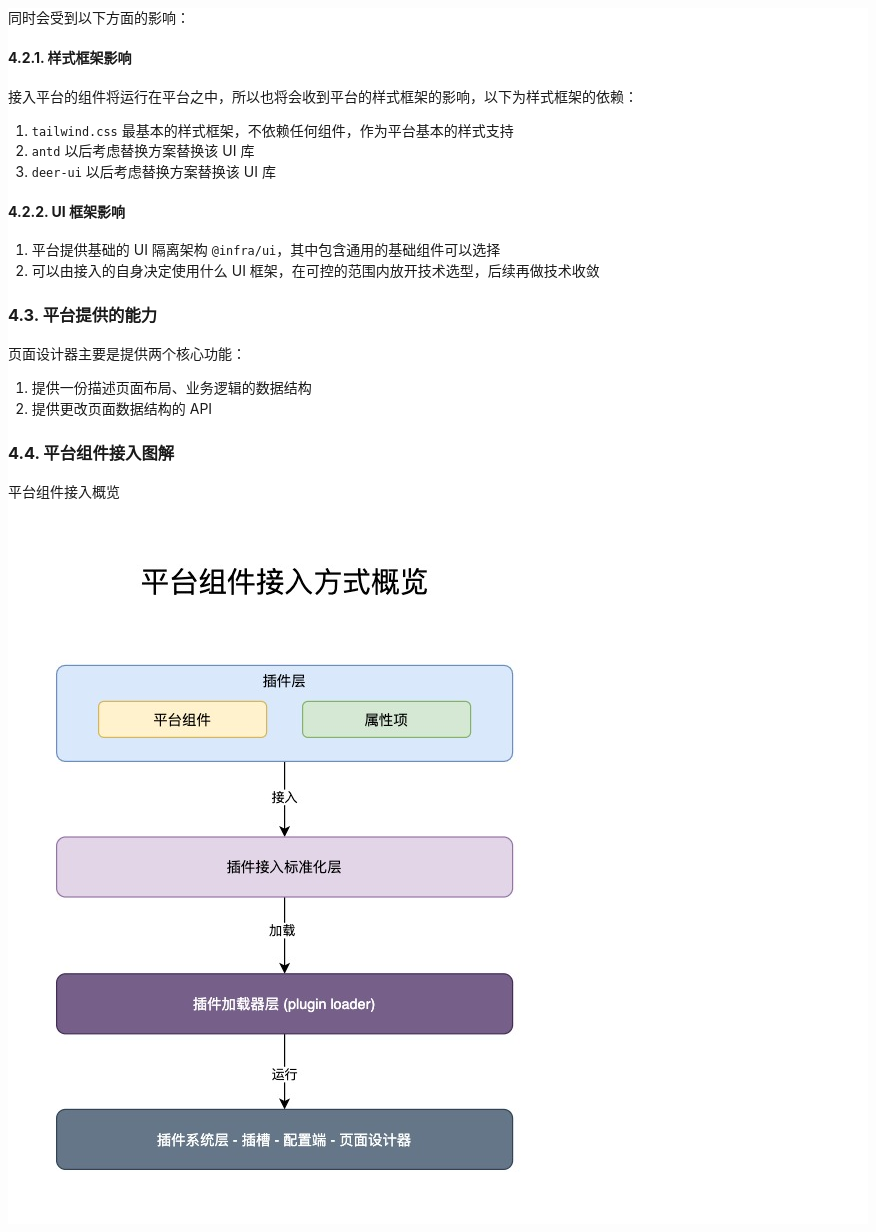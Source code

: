同时会受到以下方面的影响：

#### 4.2.1. 样式框架影响

接入平台的组件将运行在平台之中，所以也将会收到平台的样式框架的影响，以下为样式框架的依赖：

1. `tailwind.css` 最基本的样式框架，不依赖任何组件，作为平台基本的样式支持
2. `antd` 以后考虑替换方案替换该 UI 库
3. `deer-ui` 以后考虑替换方案替换该 UI 库

#### 4.2.2. UI 框架影响

1. 平台提供基础的 UI 隔离架构 `@infra/ui`，其中包含通用的基础组件可以选择
2. 可以由接入的自身决定使用什么 UI 框架，在可控的范围内放开技术选型，后续再做技术收敛

### 4.3. 平台提供的能力

页面设计器主要是提供两个核心功能：

1. 提供一份描述页面布局、业务逻辑的数据结构
2. 提供更改页面数据结构的 API

### 4.4. 平台组件接入图解

平台组件接入概览

![img](assets/平台组件接入概览-总览.jpg)
